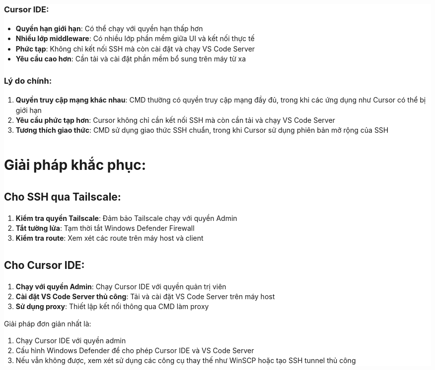 ### Cursor IDE:
- **Quyền hạn giới hạn**: Có thể chạy với quyền hạn thấp hơn
- **Nhiều lớp middleware**: Có nhiều lớp phần mềm giữa UI và kết nối thực tế
- **Phức tạp**: Không chỉ kết nối SSH mà còn cài đặt và chạy VS Code Server
- **Yêu cầu cao hơn**: Cần tải và cài đặt phần mềm bổ sung trên máy từ xa

### Lý do chính:
1. **Quyền truy cập mạng khác nhau**: CMD thường có quyền truy cập mạng đầy đủ, trong khi các ứng dụng như Cursor có thể bị giới hạn
2. **Yêu cầu phức tạp hơn**: Cursor không chỉ cần kết nối SSH mà còn cần tải và chạy VS Code Server
3. **Tương thích giao thức**: CMD sử dụng giao thức SSH chuẩn, trong khi Cursor sử dụng phiên bản mở rộng của SSH

# Giải pháp khắc phục:

## Cho SSH qua Tailscale:
1. **Kiểm tra quyền Tailscale**: Đảm bảo Tailscale chạy với quyền Admin
2. **Tắt tường lửa**: Tạm thời tắt Windows Defender Firewall
3. **Kiểm tra route**: Xem xét các route trên máy host và client

## Cho Cursor IDE:
1. **Chạy với quyền Admin**: Chạy Cursor IDE với quyền quản trị viên
2. **Cài đặt VS Code Server thủ công**: Tải và cài đặt VS Code Server trên máy host
3. **Sử dụng proxy**: Thiết lập kết nối thông qua CMD làm proxy

Giải pháp đơn giản nhất là:
1. Chạy Cursor IDE với quyền admin
2. Cấu hình Windows Defender để cho phép Cursor IDE và VS Code Server
3. Nếu vẫn không được, xem xét sử dụng các công cụ thay thế như WinSCP hoặc tạo SSH tunnel thủ công